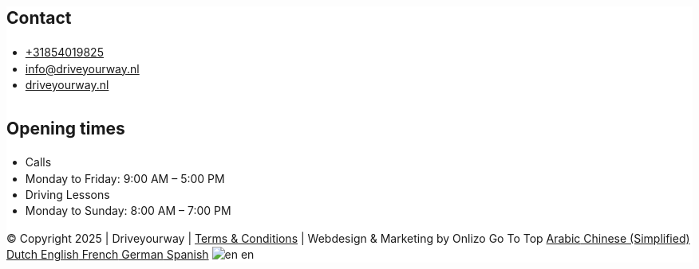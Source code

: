 

## Contact
  * [ +31854019825 ](tel:31-854-019-825)
  * info@driveyourway.nl
  * [ driveyourway.nl ](https://driveyourway.nl)


## Opening times
  * Calls
  * Monday to Friday: 9:00 AM – 5:00 PM
  * Driving Lessons
  * Monday to Sunday: 8:00 AM – 7:00 PM


© Copyright 2025 | Driveyourway | [Terms & Conditions](https://driveyourway.nl/wp-content/uploads/2025/02/Terms-and-conditions.pdf) | Webdesign & Marketing by Onlizo
Go To Top
[ Arabic](https://driveyourway.nl/driving-school-den-haag/)[ Chinese (Simplified)](https://driveyourway.nl/driving-school-den-haag/)[ Dutch](https://driveyourway.nl/driving-school-den-haag/)[ English](https://driveyourway.nl/driving-school-den-haag/)[ French](https://driveyourway.nl/driving-school-den-haag/)[ German](https://driveyourway.nl/driving-school-den-haag/)[ Spanish](https://driveyourway.nl/driving-school-den-haag/)
![en](https://driveyourway.nl/wp-content/plugins/gtranslate/flags/svg/en.svg) en
[](tel:+31854019825)[](javascript:void\(0\))
